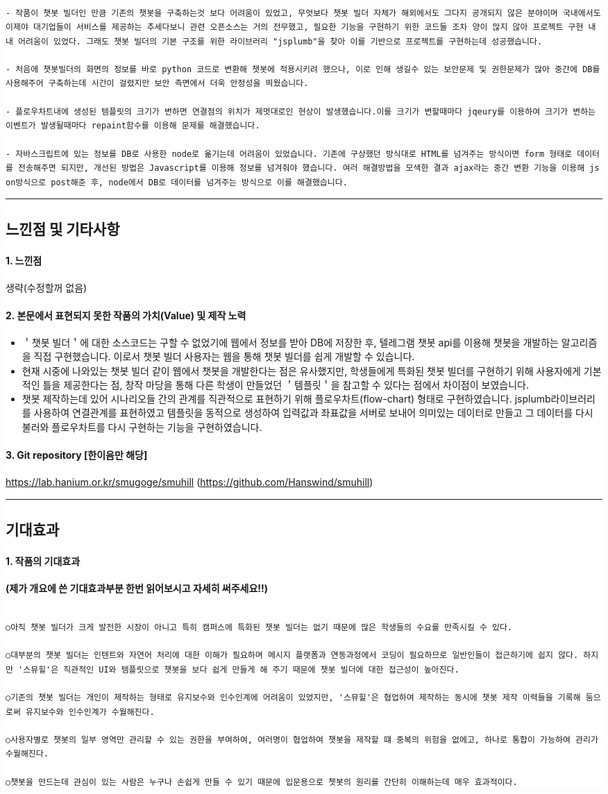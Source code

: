 ```
- 작품이 챗봇 빌더인 만큼 기존의 챗봇을 구축하는것 보다 어려움이 있었고, 무엇보다 챗봇 빌더 자체가 해외에서도 그다지 공개되지 않은 분야이며 국내에서도 이제야 대기업들이 서비스를 제공하는 추세다보니 관련 오픈소스는 거의 전무했고, 필요한 기능을 구현하기 위한 코드들 조차 양이 많지 않아 프로젝트 구현 내내 어려움이 있었다. 그래도 챗봇 빌더의 기본 구조를 위한 라이브러리 "jsplumb"을 찾아 이를 기반으로 프로젝트를 구현하는데 성공했습니다.

- 처음에 챗봇빌더의 화면의 정보를 바로 python 코드로 변환해 챗봇에 적용시키려 했으나, 이로 인해 생길수 있는 보안문제 및 권한문제가 많아 중간에 DB를 사용해주어 구축하는데 시간이 걸렸지만 보안 측면에서 더욱 안정성을 띄웠습니다.

- 플로우차트내에 생성된 템플릿의 크기가 변하면 연결점의 위치가 제멋대로인 현상이 발생했습니다.이를 크기가 변할때마다 jqeury를 이용하여 크기가 변하는 이벤트가 발생될때마다 repaint함수를 이용해 문제를 해결했습니다.

- 자바스크립트에 있는 정보를 DB로 사용한 node로 옮기는데 어려움이 있었습니다. 기존에 구상했던 방식대로 HTML를 넘겨주는 방식이면 form 형태로 데이터를 전송해주면 되지만, 개선된 방법은 Javascript를 이용해 정보를 넘겨줘야 했습니다. 여러 해결방법을 모색한 결과 ajax라는 중간 변환 기능을 이용해 json방식으로 post해준 후, node에서 DB로 데이터를 넘겨주는 방식으로 이를 해결했습니다.
```



------

## 느낀점 및 기타사항

#### 1. 느낀점

생략(수정할꺼 없음)



#### 2. 본문에서 표현되지 못한 작품의 가치(Value) 및 제작 노력

- ＇챗봇 빌더＇에 대한 소스코드는 구할 수 없었기에 웹에서 정보를 받아 DB에 저장한 후, 텔레그램 챗봇 api를 이용해 챗봇을 개발하는 알고리즘을 직접 구현했습니다. 이로서 챗봇 빌더 사용자는 웹을 통해 챗봇 빌더를 쉽게 개발할 수 있습니다.
- 현재 시중에 나와있는 챗봇 빌더 같이 웹에서 챗봇을 개발한다는 점은 유사했지만, 학생들에게 특화된 챗봇 빌더를 구현하기 위해 사용자에게 기본적인 틀을 제공한다는 점, 창작 마당을 통해 다른 학생이 만들었던 ＇템플릿＇을 참고할 수 있다는 점에서 차이점이 보였습니다.
- 챗봇 제작하는데 있어 시나리오들 간의 관계를 직관적으로 표현하기 위해 플로우차트(flow-chart) 형태로 구현하였습니다. jsplumb라이브러리를 사용하여 연결관계를 표현하였고 템플릿을 동적으로 생성하여 입력값과 좌표값을 서버로 보내어 의미있는 데이터로 만들고 그 데이터를 다시 불러와 플로우차트를 다시 구현하는 기능을 구현하였습니다.



#### 3. Git repository [한이음만 해당]
  https://lab.hanium.or.kr/smugoge/smuhill (https://github.com/Hanswind/smuhill)

------

## 기대효과

#### 1. 작품의 기대효과

**(제가 개요에 쓴 기대효과부분 한번 읽어보시고 자세히 써주세요!!)**

```

○아직 챗봇 빌더가 크게 발전한 시장이 아니고 특히 캠퍼스에 특화된 챗봇 빌더는 없기 때문에 많은 학생들의 수요를 만족시킬 수 있다.

○대부분의 챗봇 빌더는 인텐트와 자연어 처리에 대한 이해가 필요하며 메시지 플랫폼과 연동과정에서 코딩이 필요하므로 일반인들이 접근하기에 쉽지 않다. 하지만 '스뮤힐'은 직관적인 UI와 템플릿으로 챗봇을 보다 쉽게 만들게 해 주기 때문에 챗봇 빌더에 대한 접근성이 높아진다.

○기존의 챗봇 빌더는 개인이 제작하는 형태로 유지보수와 인수인계에 어려움이 있었지만, '스뮤힐'은 협업하여 제작하는 동시에 챗봇 제작 이력들을 기록해 둠으로써 유지보수와 인수인계가 수월해진다.

○사용자별로 챗봇의 일부 영역만 관리할 수 있는 권한을 부여하여, 여러명이 협업하여 챗봇을 제작할 떄 중복의 위험을 없에고, 하나로 통합이 가능하여 관리가 수월해진다.

○챗봇을 만드는데 관심이 있는 사람은 누구나 손쉽게 만들 수 있기 때문에 입문용으로 쳇봇의 원리를 간단히 이해하는데 매우 효과적이다.
```
